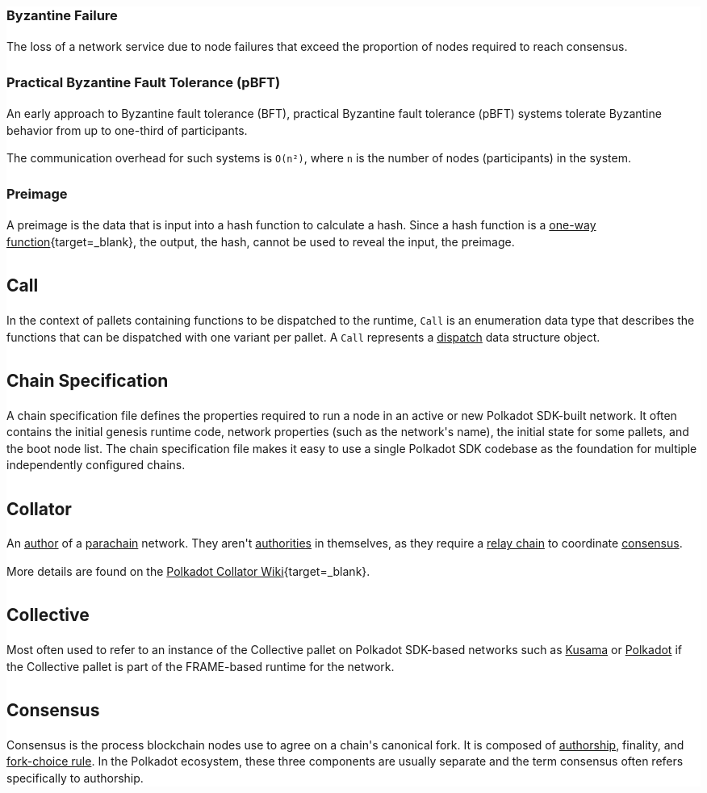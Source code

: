 ### Byzantine Failure

The loss of a network service due to node failures that exceed the proportion of nodes required to reach consensus.

### Practical Byzantine Fault Tolerance (pBFT)

An early approach to Byzantine fault tolerance (BFT), practical Byzantine fault tolerance (pBFT) systems tolerate Byzantine behavior from up to one-third of participants.

The communication overhead for such systems is `O(n²)`, where `n` is the number of nodes (participants) in the system.

### Preimage

A preimage is the data that is input into a hash function to calculate a hash. Since a hash function is a [one-way function](https://en.wikipedia.org/wiki/One-way_function){target=\_blank}, the output, the hash, cannot be used to reveal the input, the preimage.

## Call

In the context of pallets containing functions to be dispatched to the runtime, `Call` is an enumeration data type that describes the functions that can be dispatched with one variant per pallet. A `Call` represents a [dispatch](#dispatchable) data structure object.

## Chain Specification 

A chain specification file defines the properties required to run a node in an active or new Polkadot SDK-built network. It often contains the initial genesis runtime code, network properties (such as the network's name), the initial state for some pallets, and the boot node list. The chain specification file makes it easy to use a single Polkadot SDK codebase as the foundation for multiple independently configured chains.

## Collator

An [author](#block-author) of a [parachain](#parachain) network.
They aren't [authorities](#authority) in themselves, as they require a [relay chain](#relay-chain) to coordinate [consensus](#consensus).

More details are found on the [Polkadot Collator Wiki](https://wiki.polkadot.com/learn/learn-collator/){target=\_blank}.

## Collective

Most often used to refer to an instance of the Collective pallet on Polkadot SDK-based networks such as [Kusama](#kusama) or [Polkadot](#polkadot) if the Collective pallet is part of the FRAME-based runtime for the network.

## Consensus

Consensus is the process blockchain nodes use to agree on a chain's canonical fork. It is composed of [authorship](#block-author), finality, and [fork-choice rule](#fork-choice-rulestrategy). In the Polkadot ecosystem, these three components are usually separate and the term consensus often refers specifically to authorship.
